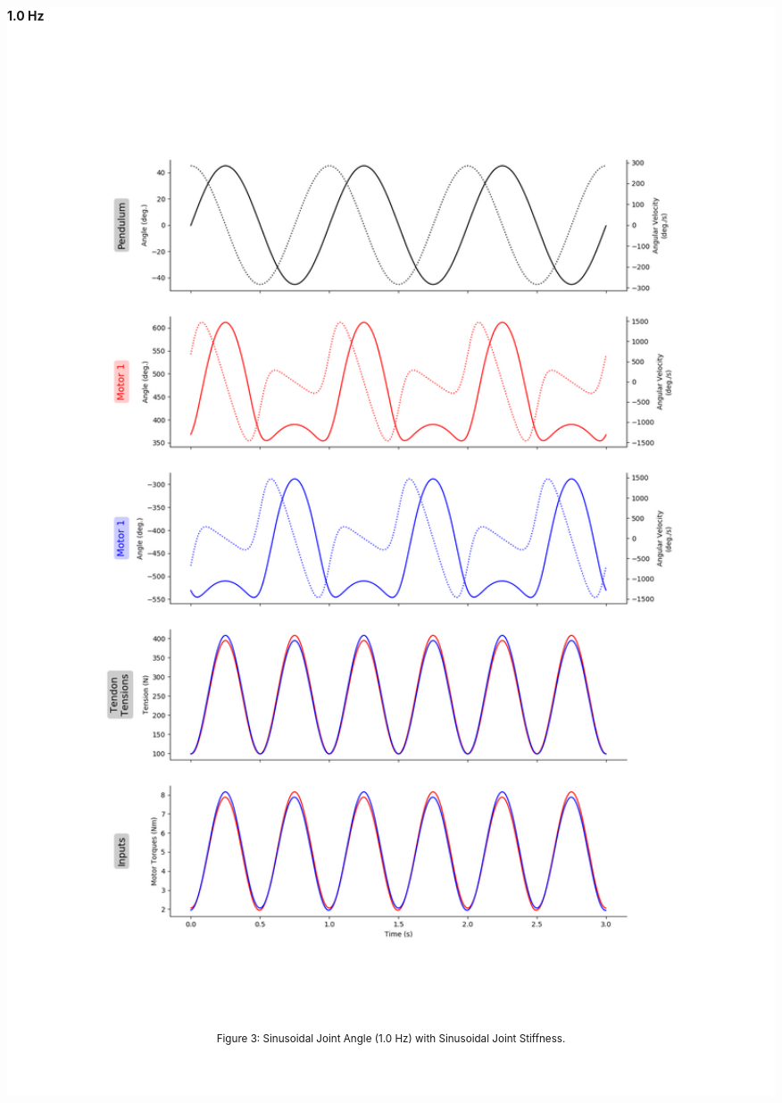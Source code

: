 #### 1.0 Hz
<p align="center">
	<img width=1000 src="1_0Hz/Generalization_Trajectories/angleSin_stiffSin/lower_stiffness_01-05.png"></br>
	<small>Figure 3: Sinusoidal Joint Angle (1.0 Hz) with Sinusoidal Joint Stiffness.</small>
</p>
</br>
</br>
<p align="center">